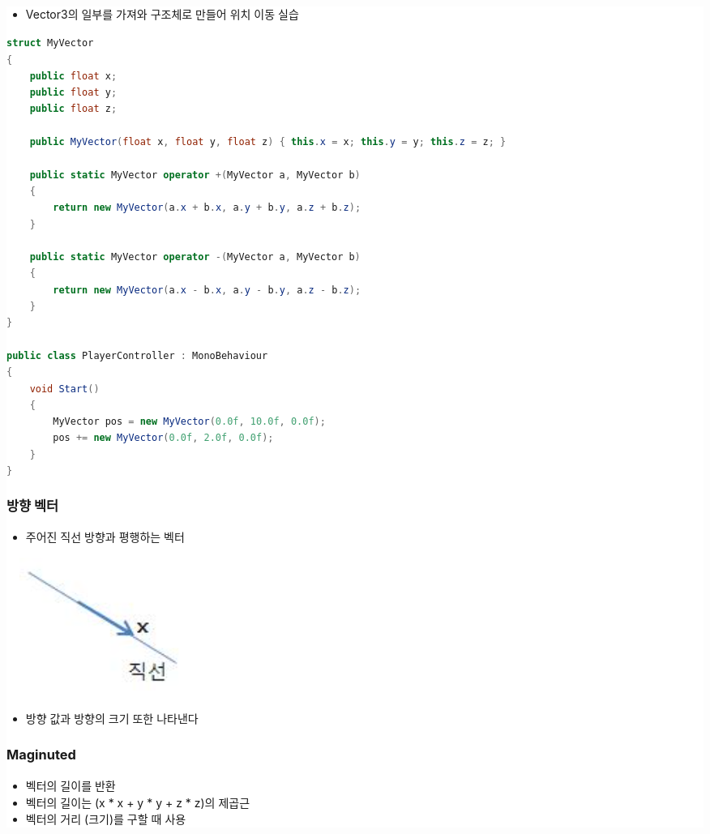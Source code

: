 - Vector3의 일부를 가져와 구조체로 만들어 위치 이동 실습

```C#
struct MyVector
{
    public float x;
    public float y;
    public float z;

    public MyVector(float x, float y, float z) { this.x = x; this.y = y; this.z = z; }

    public static MyVector operator +(MyVector a, MyVector b)
    {
        return new MyVector(a.x + b.x, a.y + b.y, a.z + b.z);
    }

    public static MyVector operator -(MyVector a, MyVector b)
    {
        return new MyVector(a.x - b.x, a.y - b.y, a.z - b.z);
    }
}

public class PlayerController : MonoBehaviour
{
    void Start()
    {
        MyVector pos = new MyVector(0.0f, 10.0f, 0.0f);
        pos += new MyVector(0.0f, 2.0f, 0.0f);
    }
}
```

### 방향 벡터
- 주어진 직선 방향과 평행하는 벡터

![Alt text](<Images/vector 4.PNG>)

- 방향 값과 방향의 크기 또한 나타낸다

### Maginuted

- 벡터의 길이를 반환
- 벡터의 길이는 (x * x + y * y + z * z)의 제곱근
- 벡터의 거리 (크기)를 구할 때 사용
